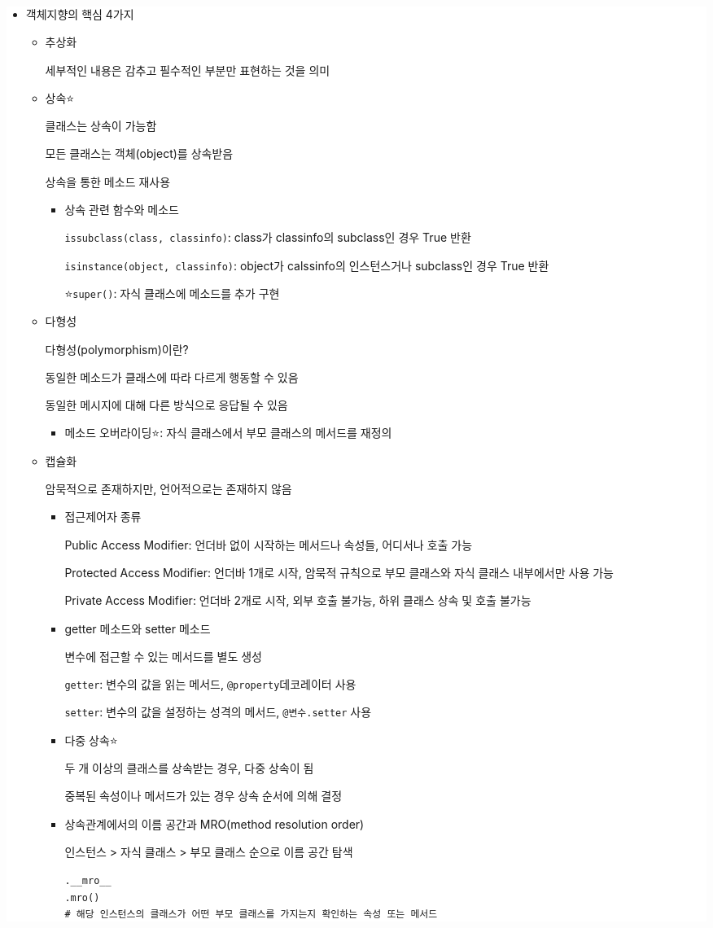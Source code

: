 - 객체지향의 핵심 4가지

  - 추상화

    세부적인 내용은 감추고 필수적인 부분만 표현하는 것을 의미

    

  - 상속⭐

    클래스는 상속이 가능함

    모든 클래스는 객체(object)를 상속받음

    상속을 통한 메소드 재사용

    - 상속 관련 함수와 메소드

      `issubclass(class, classinfo)`: class가 classinfo의 subclass인 경우 True 반환

      `isinstance(object, classinfo)`: object가 calssinfo의 인스턴스거나 subclass인 경우 True 반환

      ⭐`super()`:  자식 클래스에 메소드를 추가 구현

      

  - 다형성

    다형성(polymorphism)이란?

    동일한 메소드가 클래스에 따라 다르게 행동할 수 있음

    동일한 메시지에 대해 다른 방식으로 응답될 수 있음

    - 메소드 오버라이딩⭐: 자식 클래스에서 부모 클래스의 메서드를 재정의

    

  - 캡슐화

    암묵적으로 존재하지만, 언어적으로는 존재하지 않음

    - 접근제어자 종류
  
      Public Access Modifier: 언더바 없이 시작하는 메서드나 속성들, 어디서나 호출 가능
  
      Protected Access Modifier: 언더바 1개로 시작, 암묵적 규칙으로 부모 클래스와 자식 클래스 내부에서만 사용 가능
  
      Private Access Modifier: 언더바 2개로 시작, 외부 호출 불가능, 하위 클래스 상속 및 호출 불가능
  
      
    
    - getter 메소드와 setter 메소드
    
      변수에 접근할 수 있는 메서드를 별도 생성
    
      `getter`: 변수의 값을 읽는 메서드, `@property`데코레이터 사용
    
      `setter`: 변수의 값을 설정하는 성격의 메서드, `@변수.setter` 사용
    
      
    
    - 다중 상속⭐
    
      두 개 이상의 클래스를 상속받는 경우, 다중 상속이 됨
    
      중복된 속성이나 메서드가 있는 경우 상속 순서에 의해 결정
    
    - 상속관계에서의 이름 공간과 MRO(method resolution order)
    
      인스턴스 > 자식 클래스 > 부모 클래스 순으로 이름 공간 탐색
    
      ```
      .__mro__
      .mro()
      # 해당 인스턴스의 클래스가 어떤 부모 클래스를 가지는지 확인하는 속성 또는 메서드
      ```